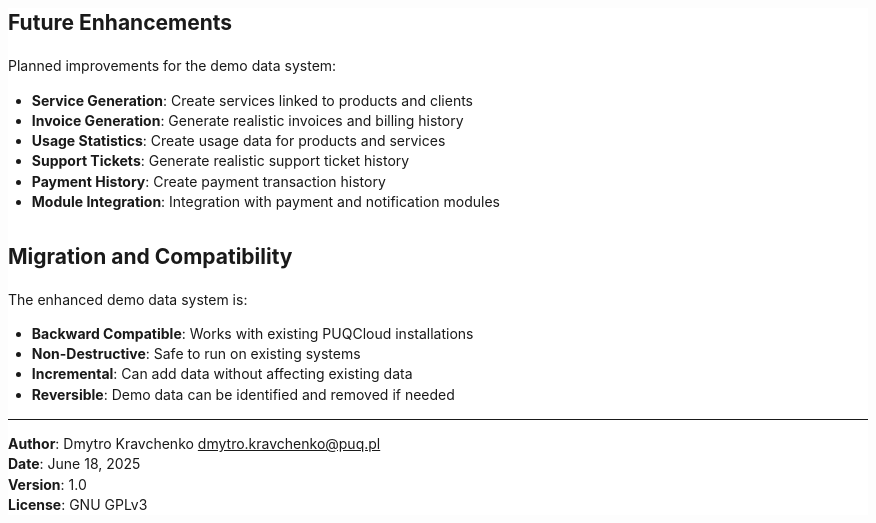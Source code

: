 ## Future Enhancements

Planned improvements for the demo data system:

- **Service Generation**: Create services linked to products and clients
- **Invoice Generation**: Generate realistic invoices and billing history
- **Usage Statistics**: Create usage data for products and services
- **Support Tickets**: Generate realistic support ticket history
- **Payment History**: Create payment transaction history
- **Module Integration**: Integration with payment and notification modules

## Migration and Compatibility

The enhanced demo data system is:

- **Backward Compatible**: Works with existing PUQCloud installations
- **Non-Destructive**: Safe to run on existing systems
- **Incremental**: Can add data without affecting existing data
- **Reversible**: Demo data can be identified and removed if needed

---

**Author**: Dmytro Kravchenko <dmytro.kravchenko@puq.pl>  
**Date**: June 18, 2025  
**Version**: 1.0  
**License**: GNU GPLv3 
